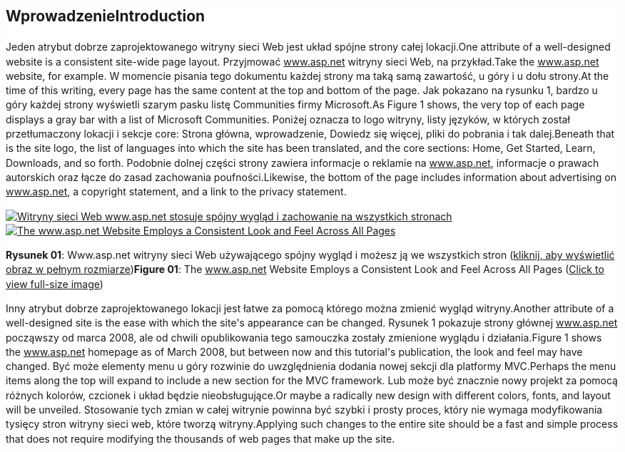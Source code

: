 ## <a name="introduction"></a><span data-ttu-id="f5566-109">Wprowadzenie</span><span class="sxs-lookup"><span data-stu-id="f5566-109">Introduction</span></span>

<span data-ttu-id="f5566-110">Jeden atrybut dobrze zaprojektowanego witryny sieci Web jest układ spójne strony całej lokacji.</span><span class="sxs-lookup"><span data-stu-id="f5566-110">One attribute of a well-designed website is a consistent site-wide page layout.</span></span> <span data-ttu-id="f5566-111">Przyjmować www.asp.net witryny sieci Web, na przykład.</span><span class="sxs-lookup"><span data-stu-id="f5566-111">Take the www.asp.net website, for example.</span></span> <span data-ttu-id="f5566-112">W momencie pisania tego dokumentu każdej strony ma taką samą zawartość, u góry i u dołu strony.</span><span class="sxs-lookup"><span data-stu-id="f5566-112">At the time of this writing, every page has the same content at the top and bottom of the page.</span></span> <span data-ttu-id="f5566-113">Jak pokazano na rysunku 1, bardzo u góry każdej strony wyświetli szarym pasku listę Communities firmy Microsoft.</span><span class="sxs-lookup"><span data-stu-id="f5566-113">As Figure 1 shows, the very top of each page displays a gray bar with a list of Microsoft Communities.</span></span> <span data-ttu-id="f5566-114">Poniżej oznacza to logo witryny, listy języków, w których został przetłumaczony lokacji i sekcje core: Strona główna, wprowadzenie, Dowiedz się więcej, pliki do pobrania i tak dalej.</span><span class="sxs-lookup"><span data-stu-id="f5566-114">Beneath that is the site logo, the list of languages into which the site has been translated, and the core sections: Home, Get Started, Learn, Downloads, and so forth.</span></span> <span data-ttu-id="f5566-115">Podobnie dolnej części strony zawiera informacje o reklamie na www.asp.net, informacje o prawach autorskich oraz łącze do zasad zachowania poufności.</span><span class="sxs-lookup"><span data-stu-id="f5566-115">Likewise, the bottom of the page includes information about advertising on www.asp.net, a copyright statement, and a link to the privacy statement.</span></span>

<span data-ttu-id="f5566-116">[![Witryny sieci Web www.asp.net stosuje spójny wygląd i zachowanie na wszystkich stronach](creating-a-site-wide-layout-using-master-pages-vb/_static/image2.png)](creating-a-site-wide-layout-using-master-pages-vb/_static/image1.png)</span><span class="sxs-lookup"><span data-stu-id="f5566-116">[![The www.asp.net Website Employs a Consistent Look and Feel Across All Pages](creating-a-site-wide-layout-using-master-pages-vb/_static/image2.png)](creating-a-site-wide-layout-using-master-pages-vb/_static/image1.png)</span></span>

<span data-ttu-id="f5566-117"><strong>Rysunek 01</strong>: Www.asp.net witryny sieci Web używającego spójny wygląd i możesz ją we wszystkich stron ([kliknij, aby wyświetlić obraz w pełnym rozmiarze](creating-a-site-wide-layout-using-master-pages-vb/_static/image3.png))</span><span class="sxs-lookup"><span data-stu-id="f5566-117"><strong>Figure 01</strong>: The www.asp.net Website Employs a Consistent Look and Feel Across All Pages  ([Click to view full-size image](creating-a-site-wide-layout-using-master-pages-vb/_static/image3.png))</span></span>

<span data-ttu-id="f5566-118">Inny atrybut dobrze zaprojektowanego lokacji jest łatwe za pomocą którego można zmienić wygląd witryny.</span><span class="sxs-lookup"><span data-stu-id="f5566-118">Another attribute of a well-designed site is the ease with which the site's appearance can be changed.</span></span> <span data-ttu-id="f5566-119">Rysunek 1 pokazuje strony głównej www.asp.net począwszy od marca 2008, ale od chwili opublikowania tego samouczka zostały zmienione wyglądu i działania.</span><span class="sxs-lookup"><span data-stu-id="f5566-119">Figure 1 shows the www.asp.net homepage as of March 2008, but between now and this tutorial's publication, the look and feel may have changed.</span></span> <span data-ttu-id="f5566-120">Być może elementy menu u góry rozwinie do uwzględnienia dodania nowej sekcji dla platformy MVC.</span><span class="sxs-lookup"><span data-stu-id="f5566-120">Perhaps the menu items along the top will expand to include a new section for the MVC framework.</span></span> <span data-ttu-id="f5566-121">Lub może być znacznie nowy projekt za pomocą różnych kolorów, czcionek i układ będzie nieobsługujące.</span><span class="sxs-lookup"><span data-stu-id="f5566-121">Or maybe a radically new design with different colors, fonts, and layout will be unveiled.</span></span> <span data-ttu-id="f5566-122">Stosowanie tych zmian w całej witrynie powinna być szybki i prosty proces, który nie wymaga modyfikowania tysięcy stron witryny sieci web, które tworzą witryny.</span><span class="sxs-lookup"><span data-stu-id="f5566-122">Applying such changes to the entire site should be a fast and simple process that does not require modifying the thousands of web pages that make up the site.</span></span>
